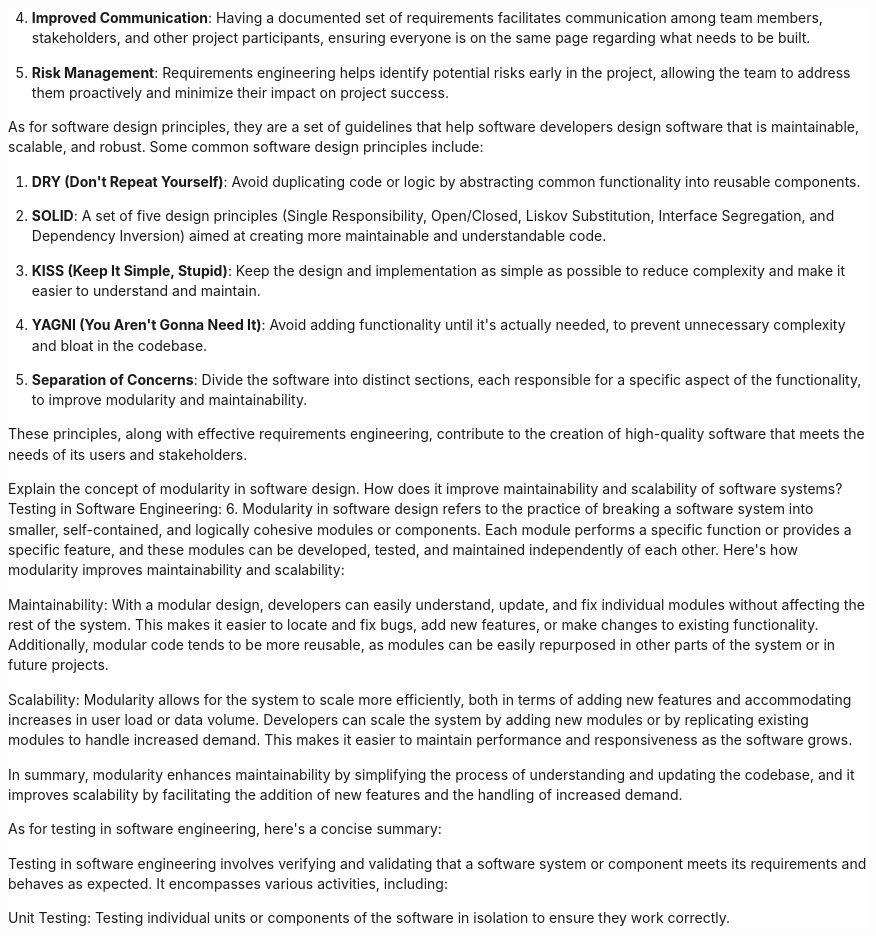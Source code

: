 4. **Improved Communication**: Having a documented set of requirements facilitates communication among team members, stakeholders, and other project participants, ensuring everyone is on the same page regarding what needs to be built.

5. **Risk Management**: Requirements engineering helps identify potential risks early in the project, allowing the team to address them proactively and minimize their impact on project success.

As for software design principles, they are a set of guidelines that help software developers design software that is maintainable, scalable, and robust. Some common software design principles include:

1. **DRY (Don't Repeat Yourself)**: Avoid duplicating code or logic by abstracting common functionality into reusable components.

2. **SOLID**: A set of five design principles (Single Responsibility, Open/Closed, Liskov Substitution, Interface Segregation, and Dependency Inversion) aimed at creating more maintainable and understandable code.

3. **KISS (Keep It Simple, Stupid)**: Keep the design and implementation as simple as possible to reduce complexity and make it easier to understand and maintain.

4. **YAGNI (You Aren't Gonna Need It)**: Avoid adding functionality until it's actually needed, to prevent unnecessary complexity and bloat in the codebase.

5. **Separation of Concerns**: Divide the software into distinct sections, each responsible for a specific aspect of the functionality, to improve modularity and maintainability.

These principles, along with effective requirements engineering, contribute to the creation of high-quality software that meets the needs of its users and stakeholders.

Explain the concept of modularity in software design. How does it improve maintainability and scalability of software systems?
Testing in Software Engineering: 6. Modularity in software design refers to the practice of breaking a software system into smaller, self-contained, and logically cohesive modules or components. Each module performs a specific function or provides a specific feature, and these modules can be developed, tested, and maintained independently of each other. Here's how modularity improves maintainability and scalability:

Maintainability: With a modular design, developers can easily understand, update, and fix individual modules without affecting the rest of the system. This makes it easier to locate and fix bugs, add new features, or make changes to existing functionality. Additionally, modular code tends to be more reusable, as modules can be easily repurposed in other parts of the system or in future projects.

Scalability: Modularity allows for the system to scale more efficiently, both in terms of adding new features and accommodating increases in user load or data volume. Developers can scale the system by adding new modules or by replicating existing modules to handle increased demand. This makes it easier to maintain performance and responsiveness as the software grows.

In summary, modularity enhances maintainability by simplifying the process of understanding and updating the codebase, and it improves scalability by facilitating the addition of new features and the handling of increased demand.

As for testing in software engineering, here's a concise summary:

Testing in software engineering involves verifying and validating that a software system or component meets its requirements and behaves as expected. It encompasses various activities, including:

Unit Testing: Testing individual units or components of the software in isolation to ensure they work correctly.
